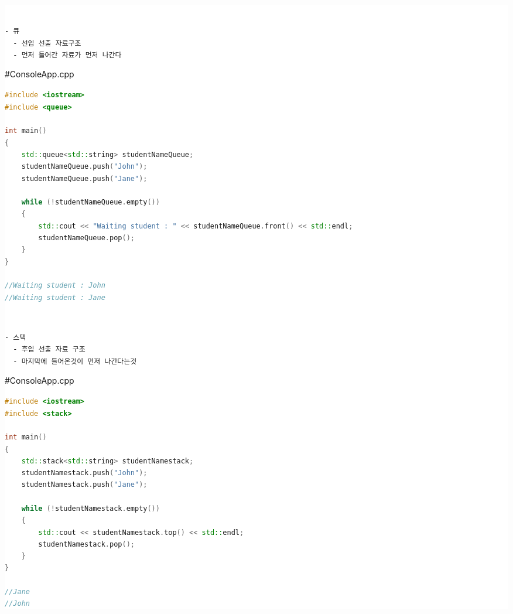 <br/>

    - 큐
      - 선입 선출 자료구조
      - 먼저 들어간 자료가 먼저 나간다

#ConsoleApp.cpp
~~~c++
#include <iostream>
#include <queue>

int main()
{
	std::queue<std::string> studentNameQueue;
	studentNameQueue.push("John");
	studentNameQueue.push("Jane");

	while (!studentNameQueue.empty())
	{
		std::cout << "Waiting student : " << studentNameQueue.front() << std::endl;
		studentNameQueue.pop();
	}
}

//Waiting student : John
//Waiting student : Jane
~~~

<br/>

    - 스택
      - 후입 선출 자료 구조
      - 마지막에 들어온것이 먼저 나간다는것

#ConsoleApp.cpp
~~~c++
#include <iostream>
#include <stack>

int main()
{
	std::stack<std::string> studentNamestack;
	studentNamestack.push("John");
	studentNamestack.push("Jane");

	while (!studentNamestack.empty())
	{
		std::cout << studentNamestack.top() << std::endl;
		studentNamestack.pop();
	}
}

//Jane
//John
~~~
